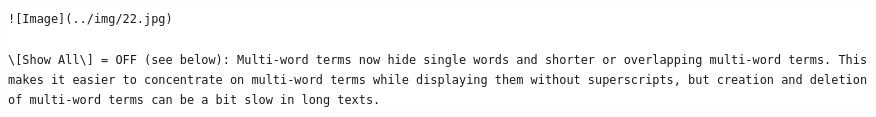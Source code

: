     ![Image](../img/22.jpg)  

    \[Show All\] = OFF (see below): Multi-word terms now hide single words and shorter or overlapping multi-word terms. This makes it easier to concentrate on multi-word terms while displaying them without superscripts, but creation and deletion of multi-word terms can be a bit slow in long texts.  
